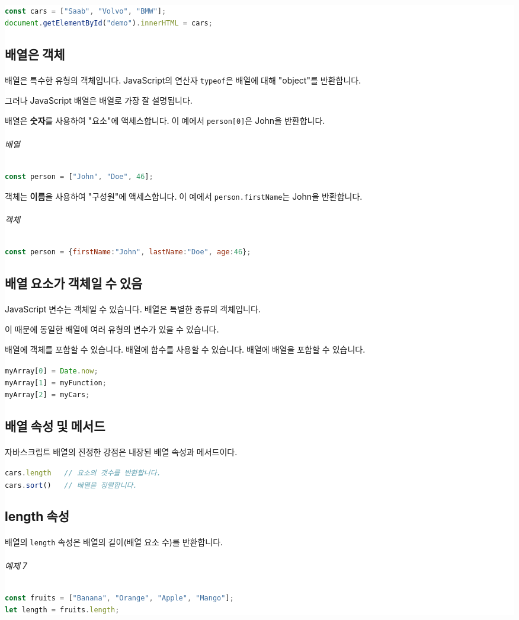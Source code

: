 ```javascript
const cars = ["Saab", "Volvo", "BMW"];
document.getElementById("demo").innerHTML = cars;
```

## 배열은 객체

배열은 특수한 유형의 객체입니다. JavaScript의 연산자 ```typeof```은 배열에 대해 "object"를 반환합니다.

그러나 JavaScript 배열은 배열로 가장 잘 설명됩니다.

배열은 **숫자**를 사용하여 "요소"에 액세스합니다. 이 예에서 ```person[0]```은 John을 반환합니다.

###### 배열

```javascript
const person = ["John", "Doe", 46];
```

객체는 **이름**을 사용하여 "구성원"에 액세스합니다. 이 예에서 ```person.firstName```는 John을 반환합니다.

###### 객체

```javascript
const person = {firstName:"John", lastName:"Doe", age:46};
```

## 배열 요소가 객체일 수 있음

JavaScript 변수는 객체일 수 있습니다. 배열은 특별한 종류의 객체입니다.

이 때문에 동일한 배열에 여러 유형의 변수가 있을 수 있습니다.

배열에 객체를 포함할 수 있습니다. 배열에 함수를 사용할 수 있습니다. 배열에 배열을 포함할 수 있습니다.

```javascript
myArray[0] = Date.now;
myArray[1] = myFunction;
myArray[2] = myCars;
```

## 배열 속성 및 메서드

자바스크립트 배열의 진정한 강점은 내장된 배열 속성과 메서드이다.

```javascript
cars.length   // 요소의 갯수를 반환합니다.
cars.sort()   // 배열을 정렬합니다.
```

## length 속성

배열의 ```length``` 속성은 배열의 길이(배열 요소 수)를 반환합니다.

###### 예제 7

```javascript
const fruits = ["Banana", "Orange", "Apple", "Mango"];
let length = fruits.length;
```
